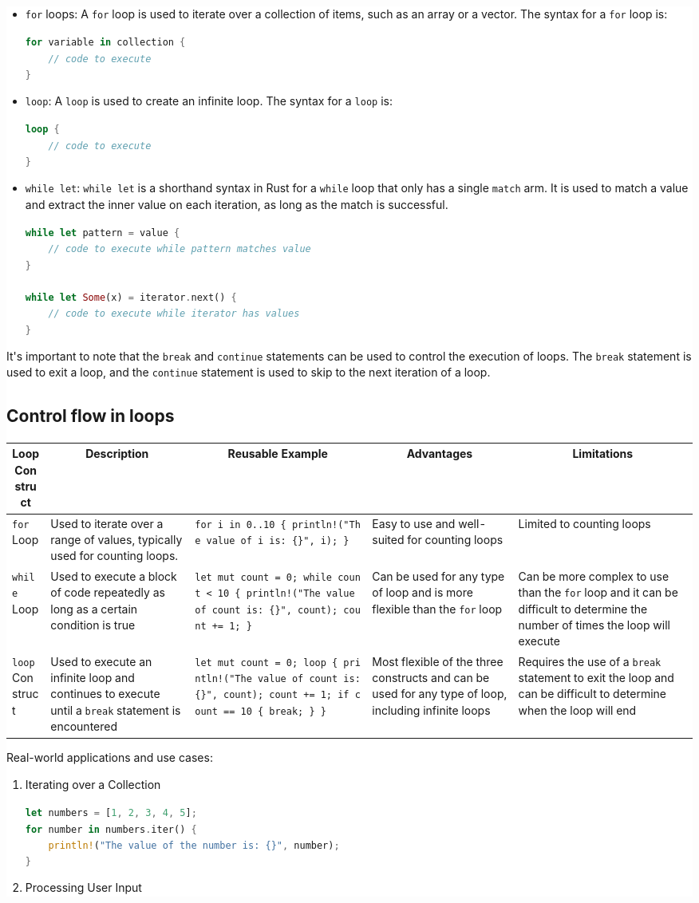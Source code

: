 - `for` loops: A `for` loop is used to iterate over a collection of items, such as an array or a vector. The syntax for a `for` loop is:

  ```rust
  for variable in collection {
      // code to execute
  }
  ```

- `loop`: A `loop` is used to create an infinite loop. The syntax for a `loop` is:

  ```rust
  loop {
      // code to execute
  }
  ```

- `while let`: `while let` is a shorthand syntax in Rust for a `while` loop that only has a single `match` arm. It is used to match a value and extract the inner value on each iteration, as long as the match is successful.

  ```rust
  while let pattern = value {
      // code to execute while pattern matches value
  }

  while let Some(x) = iterator.next() {
      // code to execute while iterator has values
  }
  ```

It's important to note that the `break` and `continue` statements can be used to control the execution of loops. The `break` statement is used to exit a loop, and the `continue` statement is used to skip to the next iteration of a loop.

## Control flow in loops

| Loop Construct   | Description                                                                                        | Reusable Example                                                                                                  | Advantages                                                                                           | Limitations                                                                                                                   |
| ---------------- | -------------------------------------------------------------------------------------------------- | ----------------------------------------------------------------------------------------------------------------- | ---------------------------------------------------------------------------------------------------- | ----------------------------------------------------------------------------------------------------------------------------- |
| `for` Loop       | Used to iterate over a range of values, typically used for counting loops.                         | `for i in 0..10 { println!("The value of i is: {}", i); }`                                                        | Easy to use and well-suited for counting loops                                                       | Limited to counting loops                                                                                                     |
| `while` Loop     | Used to execute a block of code repeatedly as long as a certain condition is true                  | `let mut count = 0; while count < 10 { println!("The value of count is: {}", count); count += 1; }`               | Can be used for any type of loop and is more flexible than the `for` loop                            | Can be more complex to use than the `for` loop and it can be difficult to determine the number of times the loop will execute |
| `loop` Construct | Used to execute an infinite loop and continues to execute until a `break` statement is encountered | `let mut count = 0; loop { println!("The value of count is: {}", count); count += 1; if count == 10 { break; } }` | Most flexible of the three constructs and can be used for any type of loop, including infinite loops | Requires the use of a `break` statement to exit the loop and can be difficult to determine when the loop will end             |

Real-world applications and use cases:

1. Iterating over a Collection

   ```rs
   let numbers = [1, 2, 3, 4, 5];
   for number in numbers.iter() {
       println!("The value of the number is: {}", number);
   }
   ```

1. Processing User Input
